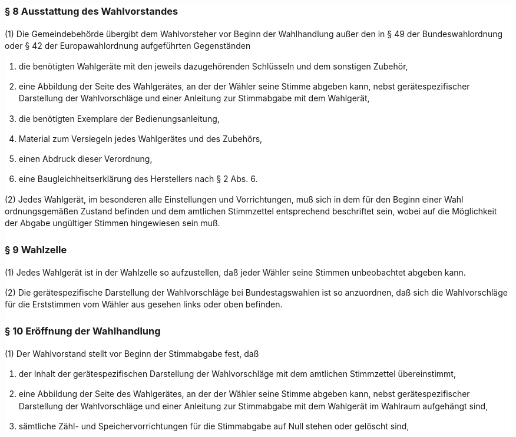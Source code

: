 ### § 8 Ausstattung des Wahlvorstandes

(1) Die Gemeindebehörde übergibt dem Wahlvorsteher vor Beginn der
Wahlhandlung außer den in § 49 der Bundeswahlordnung oder § 42 der
Europawahlordnung aufgeführten Gegenständen

1.  die benötigten Wahlgeräte mit den jeweils dazugehörenden Schlüsseln
    und dem sonstigen Zubehör,


2.  eine Abbildung der Seite des Wahlgerätes, an der der Wähler seine
    Stimme abgeben kann, nebst gerätespezifischer Darstellung der
    Wahlvorschläge und einer Anleitung zur Stimmabgabe mit dem Wahlgerät,


3.  die benötigten Exemplare der Bedienungsanleitung,


4.  Material zum Versiegeln jedes Wahlgerätes und des Zubehörs,


5.  einen Abdruck dieser Verordnung,


6.  eine Baugleichheitserklärung des Herstellers nach § 2 Abs. 6.




(2) Jedes Wahlgerät, im besonderen alle Einstellungen und
Vorrichtungen, muß sich in dem für den Beginn einer Wahl
ordnungsgemäßen Zustand befinden und dem amtlichen Stimmzettel
entsprechend beschriftet sein, wobei auf die Möglichkeit der Abgabe
ungültiger Stimmen hingewiesen sein muß.

### § 9 Wahlzelle

(1) Jedes Wahlgerät ist in der Wahlzelle so aufzustellen, daß jeder
Wähler seine Stimmen unbeobachtet abgeben kann.

(2) Die gerätespezifische Darstellung der Wahlvorschläge bei
Bundestagswahlen ist so anzuordnen, daß sich die Wahlvorschläge für
die Erststimmen vom Wähler aus gesehen links oder oben befinden.

### § 10 Eröffnung der Wahlhandlung

(1) Der Wahlvorstand stellt vor Beginn der Stimmabgabe fest, daß

1.  der Inhalt der gerätespezifischen Darstellung der Wahlvorschläge mit
    dem amtlichen Stimmzettel übereinstimmt,


2.  eine Abbildung der Seite des Wahlgerätes, an der der Wähler seine
    Stimme abgeben kann, nebst gerätespezifischer Darstellung der
    Wahlvorschläge und einer Anleitung zur Stimmabgabe mit dem Wahlgerät
    im Wahlraum aufgehängt sind,


3.  sämtliche Zähl- und Speichervorrichtungen für die Stimmabgabe auf Null
    stehen oder gelöscht sind,
